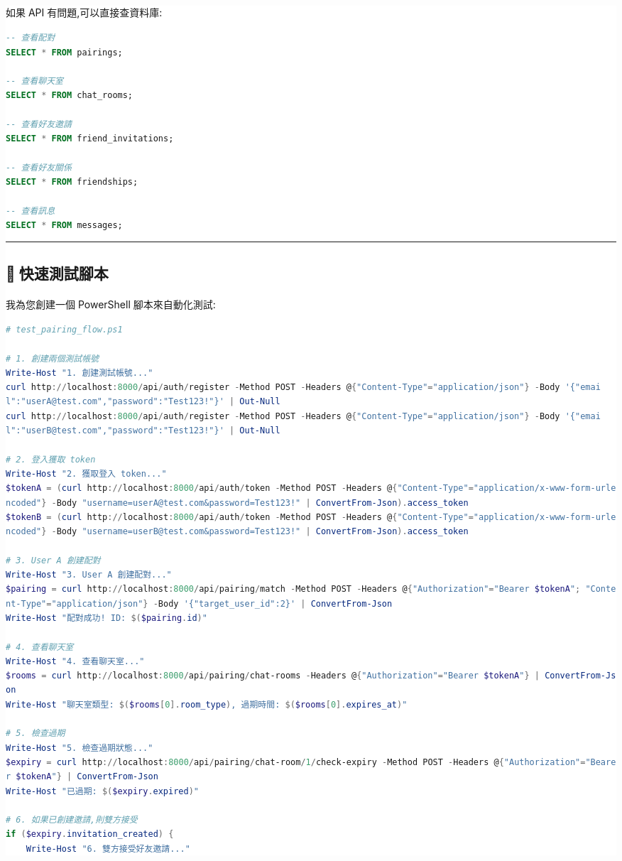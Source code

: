 如果 API 有問題,可以直接查資料庫:

```sql
-- 查看配對
SELECT * FROM pairings;

-- 查看聊天室
SELECT * FROM chat_rooms;

-- 查看好友邀請
SELECT * FROM friend_invitations;

-- 查看好友關係
SELECT * FROM friendships;

-- 查看訊息
SELECT * FROM messages;
```

---

## 🔧 快速測試腳本

我為您創建一個 PowerShell 腳本來自動化測試:

```powershell
# test_pairing_flow.ps1

# 1. 創建兩個測試帳號
Write-Host "1. 創建測試帳號..."
curl http://localhost:8000/api/auth/register -Method POST -Headers @{"Content-Type"="application/json"} -Body '{"email":"userA@test.com","password":"Test123!"}' | Out-Null
curl http://localhost:8000/api/auth/register -Method POST -Headers @{"Content-Type"="application/json"} -Body '{"email":"userB@test.com","password":"Test123!"}' | Out-Null

# 2. 登入獲取 token
Write-Host "2. 獲取登入 token..."
$tokenA = (curl http://localhost:8000/api/auth/token -Method POST -Headers @{"Content-Type"="application/x-www-form-urlencoded"} -Body "username=userA@test.com&password=Test123!" | ConvertFrom-Json).access_token
$tokenB = (curl http://localhost:8000/api/auth/token -Method POST -Headers @{"Content-Type"="application/x-www-form-urlencoded"} -Body "username=userB@test.com&password=Test123!" | ConvertFrom-Json).access_token

# 3. User A 創建配對
Write-Host "3. User A 創建配對..."
$pairing = curl http://localhost:8000/api/pairing/match -Method POST -Headers @{"Authorization"="Bearer $tokenA"; "Content-Type"="application/json"} -Body '{"target_user_id":2}' | ConvertFrom-Json
Write-Host "配對成功! ID: $($pairing.id)"

# 4. 查看聊天室
Write-Host "4. 查看聊天室..."
$rooms = curl http://localhost:8000/api/pairing/chat-rooms -Headers @{"Authorization"="Bearer $tokenA"} | ConvertFrom-Json
Write-Host "聊天室類型: $($rooms[0].room_type), 過期時間: $($rooms[0].expires_at)"

# 5. 檢查過期
Write-Host "5. 檢查過期狀態..."
$expiry = curl http://localhost:8000/api/pairing/chat-room/1/check-expiry -Method POST -Headers @{"Authorization"="Bearer $tokenA"} | ConvertFrom-Json
Write-Host "已過期: $($expiry.expired)"

# 6. 如果已創建邀請,則雙方接受
if ($expiry.invitation_created) {
    Write-Host "6. 雙方接受好友邀請..."
```